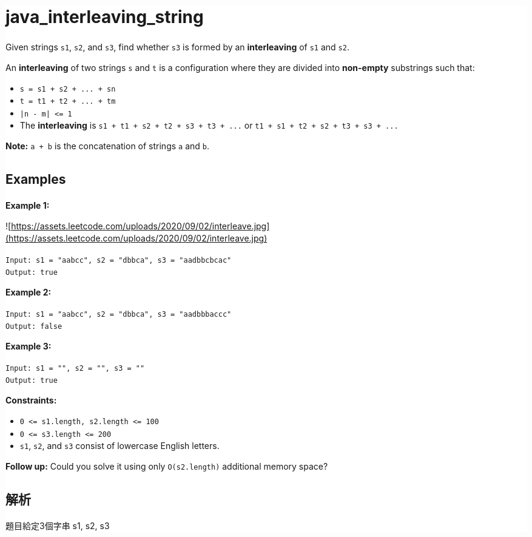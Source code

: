 # java_interleaving_string

Given strings `s1`, `s2`, and `s3`, find whether `s3` is formed by an **interleaving** of `s1` and `s2`.

An **interleaving** of two strings `s` and `t` is a configuration where they are divided into **non-empty** substrings such that:

- `s = s1 + s2 + ... + sn`
- `t = t1 + t2 + ... + tm`
- `|n - m| <= 1`
- The **interleaving** is `s1 + t1 + s2 + t2 + s3 + t3 + ...` or `t1 + s1 + t2 + s2 + t3 + s3 + ...`

**Note:** `a + b` is the concatenation of strings `a` and `b`.

## Examples

**Example 1:**

![https://assets.leetcode.com/uploads/2020/09/02/interleave.jpg](https://assets.leetcode.com/uploads/2020/09/02/interleave.jpg)

```
Input: s1 = "aabcc", s2 = "dbbca", s3 = "aadbbcbcac"
Output: true

```

**Example 2:**

```
Input: s1 = "aabcc", s2 = "dbbca", s3 = "aadbbbaccc"
Output: false

```

**Example 3:**

```
Input: s1 = "", s2 = "", s3 = ""
Output: true

```

**Constraints:**

- `0 <= s1.length, s2.length <= 100`
- `0 <= s3.length <= 200`
- `s1`, `s2`, and `s3` consist of lowercase English letters.

**Follow up:** Could you solve it using only `O(s2.length)` additional memory space?

## 解析

題目給定3個字串 s1, s2, s3
